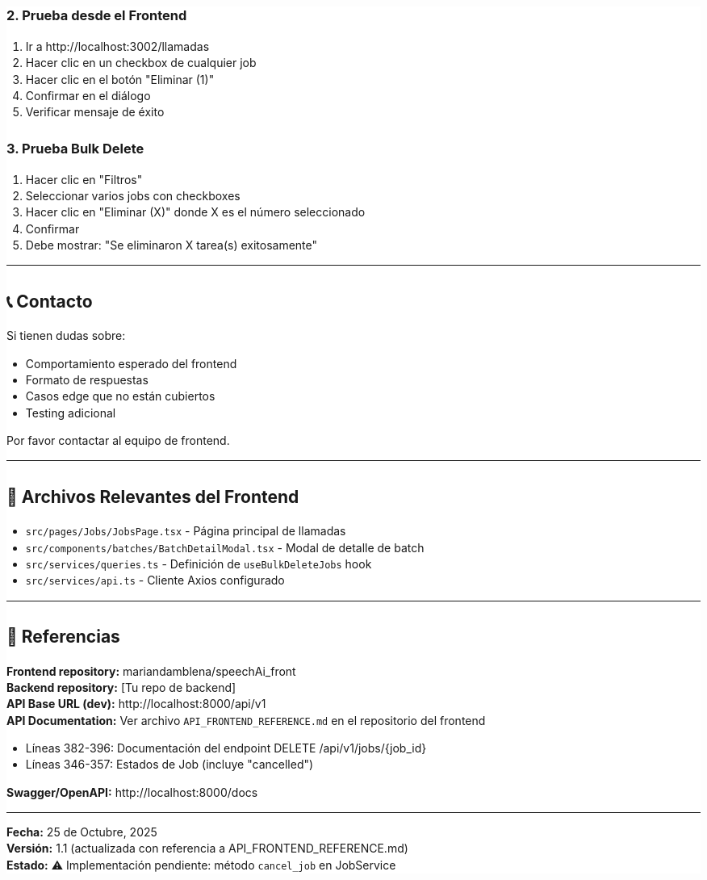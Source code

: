 ### 2. Prueba desde el Frontend
1. Ir a http://localhost:3002/llamadas
2. Hacer clic en un checkbox de cualquier job
3. Hacer clic en el botón "Eliminar (1)"
4. Confirmar en el diálogo
5. Verificar mensaje de éxito

### 3. Prueba Bulk Delete
1. Hacer clic en "Filtros"
2. Seleccionar varios jobs con checkboxes
3. Hacer clic en "Eliminar (X)" donde X es el número seleccionado
4. Confirmar
5. Debe mostrar: "Se eliminaron X tarea(s) exitosamente"

---

## 📞 Contacto

Si tienen dudas sobre:
- Comportamiento esperado del frontend
- Formato de respuestas
- Casos edge que no están cubiertos
- Testing adicional

Por favor contactar al equipo de frontend.

---

## 📎 Archivos Relevantes del Frontend

- `src/pages/Jobs/JobsPage.tsx` - Página principal de llamadas
- `src/components/batches/BatchDetailModal.tsx` - Modal de detalle de batch
- `src/services/queries.ts` - Definición de `useBulkDeleteJobs` hook
- `src/services/api.ts` - Cliente Axios configurado

---

## 🔗 Referencias

**Frontend repository:** mariandamblena/speechAi_front  
**Backend repository:** [Tu repo de backend]  
**API Base URL (dev):** http://localhost:8000/api/v1  
**API Documentation:** Ver archivo `API_FRONTEND_REFERENCE.md` en el repositorio del frontend
- Líneas 382-396: Documentación del endpoint DELETE /api/v1/jobs/{job_id}
- Líneas 346-357: Estados de Job (incluye "cancelled")

**Swagger/OpenAPI:** http://localhost:8000/docs

---

**Fecha:** 25 de Octubre, 2025  
**Versión:** 1.1 (actualizada con referencia a API_FRONTEND_REFERENCE.md)  
**Estado:** ⚠️ Implementación pendiente: método `cancel_job` en JobService
